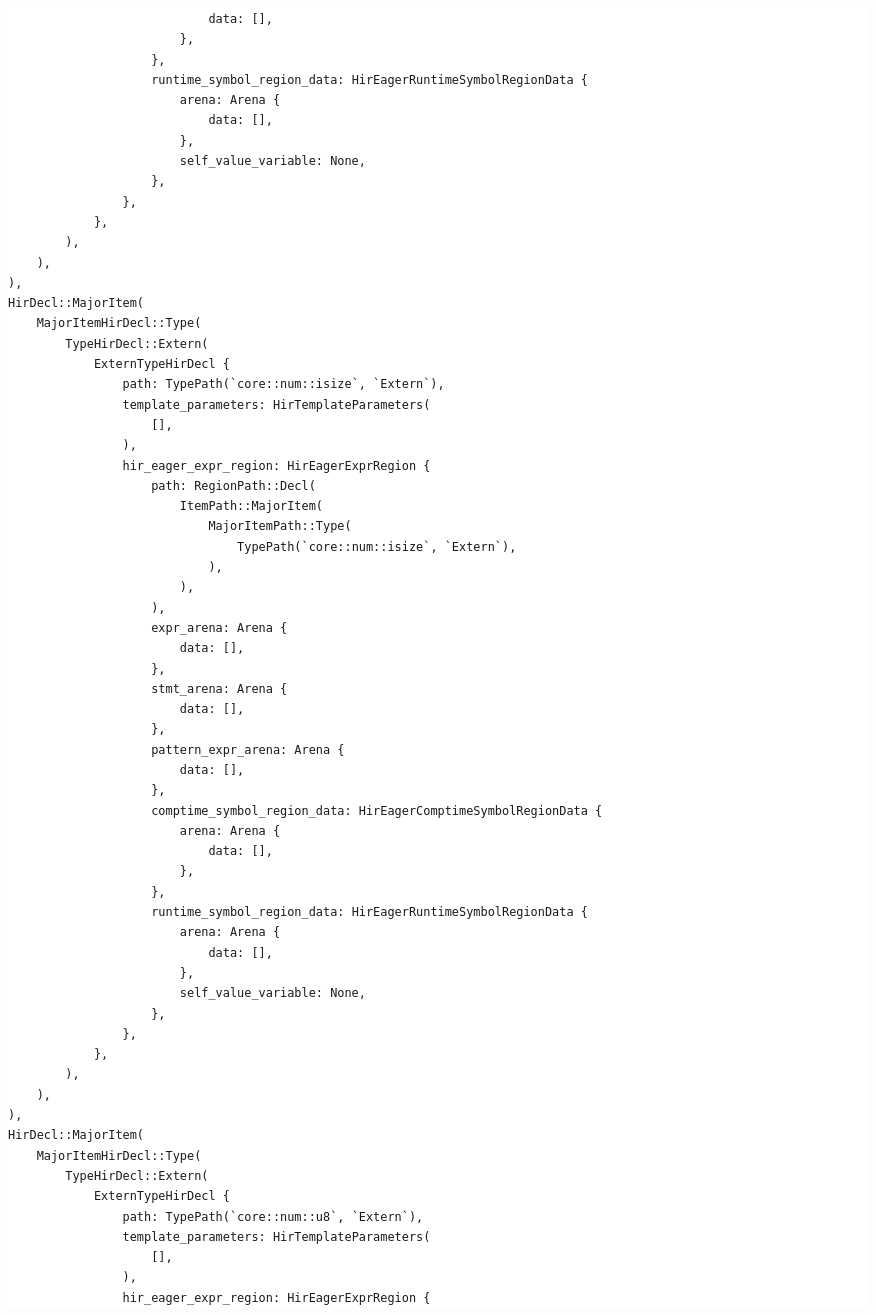                                 data: [],
                            },
                        },
                        runtime_symbol_region_data: HirEagerRuntimeSymbolRegionData {
                            arena: Arena {
                                data: [],
                            },
                            self_value_variable: None,
                        },
                    },
                },
            ),
        ),
    ),
    HirDecl::MajorItem(
        MajorItemHirDecl::Type(
            TypeHirDecl::Extern(
                ExternTypeHirDecl {
                    path: TypePath(`core::num::isize`, `Extern`),
                    template_parameters: HirTemplateParameters(
                        [],
                    ),
                    hir_eager_expr_region: HirEagerExprRegion {
                        path: RegionPath::Decl(
                            ItemPath::MajorItem(
                                MajorItemPath::Type(
                                    TypePath(`core::num::isize`, `Extern`),
                                ),
                            ),
                        ),
                        expr_arena: Arena {
                            data: [],
                        },
                        stmt_arena: Arena {
                            data: [],
                        },
                        pattern_expr_arena: Arena {
                            data: [],
                        },
                        comptime_symbol_region_data: HirEagerComptimeSymbolRegionData {
                            arena: Arena {
                                data: [],
                            },
                        },
                        runtime_symbol_region_data: HirEagerRuntimeSymbolRegionData {
                            arena: Arena {
                                data: [],
                            },
                            self_value_variable: None,
                        },
                    },
                },
            ),
        ),
    ),
    HirDecl::MajorItem(
        MajorItemHirDecl::Type(
            TypeHirDecl::Extern(
                ExternTypeHirDecl {
                    path: TypePath(`core::num::u8`, `Extern`),
                    template_parameters: HirTemplateParameters(
                        [],
                    ),
                    hir_eager_expr_region: HirEagerExprRegion {